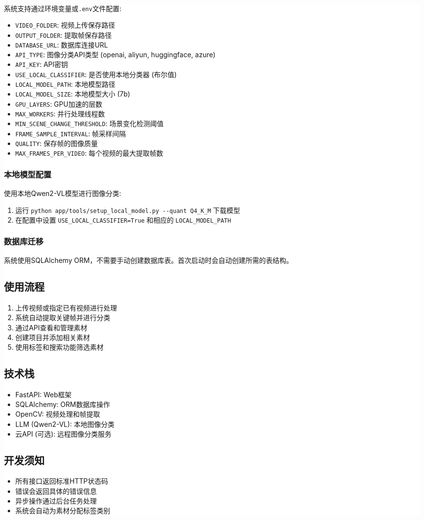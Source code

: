 系统支持通过环境变量或`.env`文件配置:

- `VIDEO_FOLDER`: 视频上传保存路径
- `OUTPUT_FOLDER`: 提取帧保存路径
- `DATABASE_URL`: 数据库连接URL
- `API_TYPE`: 图像分类API类型 (openai, aliyun, huggingface, azure)
- `API_KEY`: API密钥
- `USE_LOCAL_CLASSIFIER`: 是否使用本地分类器 (布尔值)
- `LOCAL_MODEL_PATH`: 本地模型路径
- `LOCAL_MODEL_SIZE`: 本地模型大小 (7b)
- `GPU_LAYERS`: GPU加速的层数
- `MAX_WORKERS`: 并行处理线程数
- `MIN_SCENE_CHANGE_THRESHOLD`: 场景变化检测阈值
- `FRAME_SAMPLE_INTERVAL`: 帧采样间隔
- `QUALITY`: 保存帧的图像质量
- `MAX_FRAMES_PER_VIDEO`: 每个视频的最大提取帧数

### 本地模型配置

使用本地Qwen2-VL模型进行图像分类:

1. 运行 `python app/tools/setup_local_model.py --quant Q4_K_M` 下载模型
2. 在配置中设置 `USE_LOCAL_CLASSIFIER=True` 和相应的 `LOCAL_MODEL_PATH`

### 数据库迁移

系统使用SQLAlchemy ORM，不需要手动创建数据库表。首次启动时会自动创建所需的表结构。

## 使用流程

1. 上传视频或指定已有视频进行处理
2. 系统自动提取关键帧并进行分类
3. 通过API查看和管理素材
4. 创建项目并添加相关素材
5. 使用标签和搜索功能筛选素材

## 技术栈

- FastAPI: Web框架
- SQLAlchemy: ORM数据库操作
- OpenCV: 视频处理和帧提取
- LLM (Qwen2-VL): 本地图像分类
- 云API (可选): 远程图像分类服务

## 开发须知

- 所有接口返回标准HTTP状态码
- 错误会返回具体的错误信息
- 异步操作通过后台任务处理
- 系统会自动为素材分配标签类别